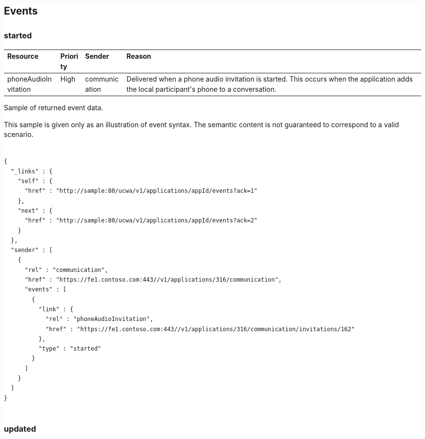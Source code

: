 ## Events
<a name="sectionSection2"> </a>




### started





|**Resource**|**Priority**|**Sender**|**Reason**|
|:-----|:-----|:-----|:-----|
|phoneAudioInvitation|High|communication|Delivered when a phone audio invitation is started. This occurs when the application adds the local participant's phone to a conversation.|
Sample of returned event data.

This sample is given only as an illustration of event syntax. The semantic content is not guaranteed to correspond to a valid scenario.




```

{
  "_links" : {
    "self" : {
      "href" : "http://sample:80/ucwa/v1/applications/appId/events?ack=1"
    },
    "next" : {
      "href" : "http://sample:80/ucwa/v1/applications/appId/events?ack=2"
    }
  },
  "sender" : [
    {
      "rel" : "communication",
      "href" : "https://fe1.contoso.com:443//v1/applications/316/communication",
      "events" : [
        {
          "link" : {
            "rel" : "phoneAudioInvitation",
            "href" : "https://fe1.contoso.com:443//v1/applications/316/communication/invitations/162"
          },
          "type" : "started"
        }
      ]
    }
  ]
}
					
```


### updated
